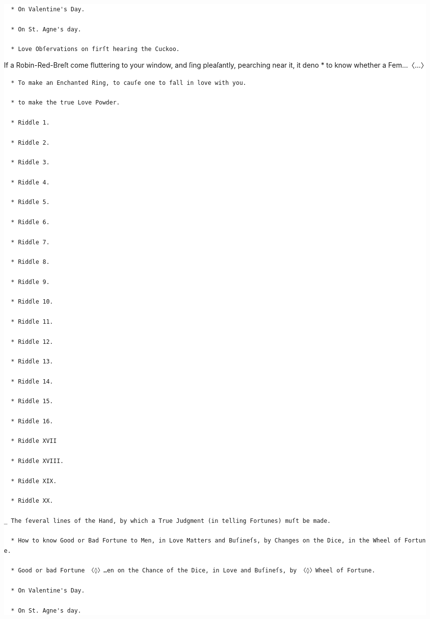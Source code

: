       * On Valentine's Day.

      * On St. Agne's day.

      * Love Obſervations on firſt hearing the Cuckoo.
If a Robin-Red-Breſt come fluttering to your window, and ſing pleaſantly, pearching near it, it deno
      * to know whether a Fem…〈…〉

      * To make an Enchanted Ring, to cauſe one to fall in love with you.

      * to make the true Love Powder.

      * Riddle 1.

      * Riddle 2.

      * Riddle 3.

      * Riddle 4.

      * Riddle 5.

      * Riddle 6.

      * Riddle 7.

      * Riddle 8.

      * Riddle 9.

      * Riddle 10.

      * Riddle 11.

      * Riddle 12.

      * Riddle 13.

      * Riddle 14.

      * Riddle 15.

      * Riddle 16.

      * Riddle XVII

      * Riddle XVIII.

      * Riddle XIX.

      * Riddle XX.

    _ The ſeveral lines of the Hand, by which a True Judgment (in telling Fortunes) muſt be made.

      * How to know Good or Bad Fortune to Men, in Love Matters and Buſineſs, by Changes on the Dice, in the Wheel of Fortune.

      * Good or bad Fortune 〈◊〉…en on the Chance of the Dice, in Love and Buſineſs, by 〈◊〉Wheel of Fortune.

      * On Valentine's Day.

      * On St. Agne's day.
